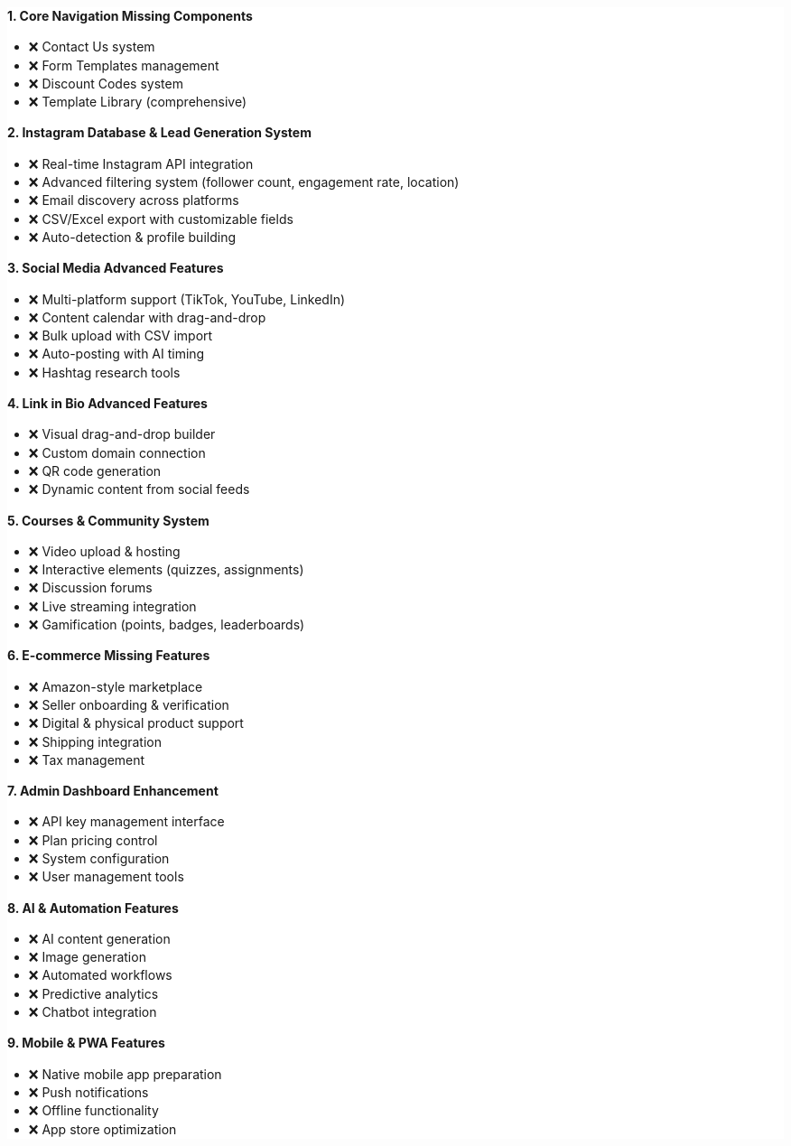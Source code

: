 **1. Core Navigation Missing Components**
- ❌ Contact Us system
- ❌ Form Templates management
- ❌ Discount Codes system
- ❌ Template Library (comprehensive)

**2. Instagram Database & Lead Generation System**
- ❌ Real-time Instagram API integration
- ❌ Advanced filtering system (follower count, engagement rate, location)
- ❌ Email discovery across platforms
- ❌ CSV/Excel export with customizable fields
- ❌ Auto-detection & profile building

**3. Social Media Advanced Features**
- ❌ Multi-platform support (TikTok, YouTube, LinkedIn)
- ❌ Content calendar with drag-and-drop
- ❌ Bulk upload with CSV import
- ❌ Auto-posting with AI timing
- ❌ Hashtag research tools

**4. Link in Bio Advanced Features**
- ❌ Visual drag-and-drop builder
- ❌ Custom domain connection
- ❌ QR code generation
- ❌ Dynamic content from social feeds

**5. Courses & Community System**
- ❌ Video upload & hosting
- ❌ Interactive elements (quizzes, assignments)
- ❌ Discussion forums
- ❌ Live streaming integration
- ❌ Gamification (points, badges, leaderboards)

**6. E-commerce Missing Features**
- ❌ Amazon-style marketplace
- ❌ Seller onboarding & verification
- ❌ Digital & physical product support
- ❌ Shipping integration
- ❌ Tax management

**7. Admin Dashboard Enhancement**
- ❌ API key management interface
- ❌ Plan pricing control
- ❌ System configuration
- ❌ User management tools

**8. AI & Automation Features**
- ❌ AI content generation
- ❌ Image generation
- ❌ Automated workflows
- ❌ Predictive analytics
- ❌ Chatbot integration

**9. Mobile & PWA Features**
- ❌ Native mobile app preparation
- ❌ Push notifications
- ❌ Offline functionality
- ❌ App store optimization
